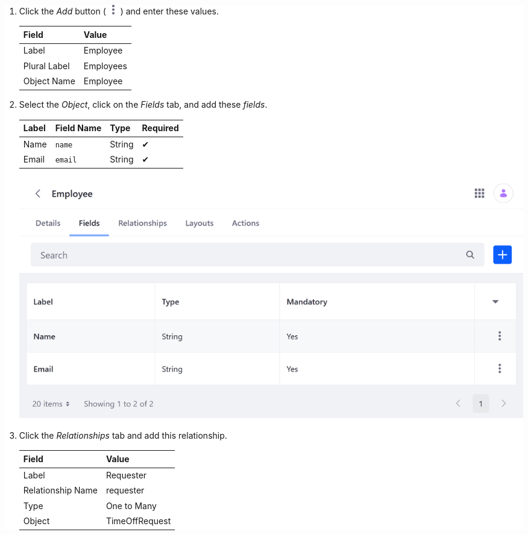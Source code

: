 1. Click the *Add* button ( ![Add Button](../../../images/icon-actions.png) ) and enter these values.

   | Field | Value |
   | :--- | :--- |
   | Label | Employee |
   | Plural Label | Employees |
   | Object Name | Employee |

1. Select the *Object*, click on the *Fields* tab, and add these *fields*.

   | Label | Field Name | Type | Required |
   | :--- | :--- | :--- | :--- |
   | Name | `name` | String | &#10004; |
   | Email | `email` | String | &#10004; |

   ![Add the Name and Email fields to the Object.](./building-a-time-off-requester/images/05.png)

1. Click the *Relationships* tab and add this relationship.

   | Field | Value |
   | :--- | :--- |
   | Label | Requester |
   | Relationship Name | requester |
   | Type | One to Many |
   | Object | TimeOffRequest |
